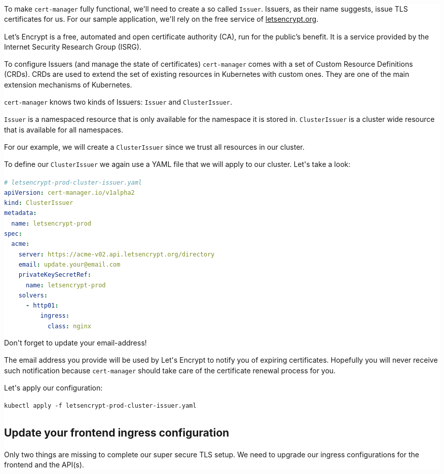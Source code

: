 To make `cert-manager` fully functional, we'll need to create a so called `Issuer`. Issuers, as their name suggests, issue TLS certificates for us. For our sample application, we'll rely on the free service of [letsencrypt.org](https://letsencrypt.org).

Let’s Encrypt is a free, automated and open certificate authority (CA), run for the public’s benefit. It is a service provided by the Internet Security Research Group (ISRG).

To configure Issuers (and manage the state of certificates) `cert-manager` comes with a set of Custom Resource Definitions (CRDs). CRDs are used to extend the set of existing resources in Kubernetes with custom ones. They are one of the main extension mechanisms of Kubernetes.

`cert-manager` knows two kinds of Issuers: `Issuer` and `ClusterIssuer`.

`Issuer` is a namespaced resource that is only available for the namespace it is stored in.
`ClusterIssuer` is a cluster wide resource that is available for all namespaces.

For our example, we will create a `ClusterIssuer` since we trust all resources in our cluster.

To define our `ClusterIssuer` we again use a YAML file that we will apply to
our cluster. Let's take a look:

```yaml
# letsencrypt-prod-cluster-issuer.yaml
apiVersion: cert-manager.io/v1alpha2
kind: ClusterIssuer
metadata:
  name: letsencrypt-prod
spec:
  acme:
    server: https://acme-v02.api.letsencrypt.org/directory
    email: update.your@email.com
    privateKeySecretRef:
      name: letsencrypt-prod
    solvers:
      - http01:
          ingress:
            class: nginx
```

Don't forget to update your email-address!

The email address you provide will be used by Let's Encrypt to notify you of
expiring certificates. Hopefully you will never receive such notification
because `cert-manager` should take care of the certificate renewal process for
you.

Let's apply our configuration:

```shell
kubectl apply -f letsencrypt-prod-cluster-issuer.yaml
```

## Update your frontend ingress configuration

Only two things are missing to complete our super secure TLS setup. We need to
upgrade our ingress configurations for the frontend and the API(s).
